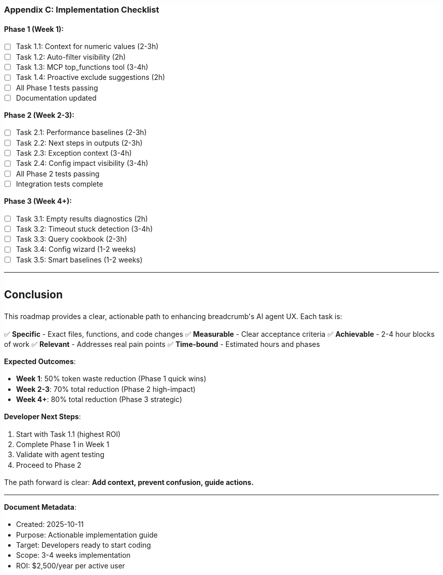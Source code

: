 ### Appendix C: Implementation Checklist

**Phase 1 (Week 1):**
- [ ] Task 1.1: Context for numeric values (2-3h)
- [ ] Task 1.2: Auto-filter visibility (2h)
- [ ] Task 1.3: MCP top_functions tool (3-4h)
- [ ] Task 1.4: Proactive exclude suggestions (2h)
- [ ] All Phase 1 tests passing
- [ ] Documentation updated

**Phase 2 (Week 2-3):**
- [ ] Task 2.1: Performance baselines (2-3h)
- [ ] Task 2.2: Next steps in outputs (2-3h)
- [ ] Task 2.3: Exception context (3-4h)
- [ ] Task 2.4: Config impact visibility (3-4h)
- [ ] All Phase 2 tests passing
- [ ] Integration tests complete

**Phase 3 (Week 4+):**
- [ ] Task 3.1: Empty results diagnostics (2h)
- [ ] Task 3.2: Timeout stuck detection (3-4h)
- [ ] Task 3.3: Query cookbook (2-3h)
- [ ] Task 3.4: Config wizard (1-2 weeks)
- [ ] Task 3.5: Smart baselines (1-2 weeks)

---

## Conclusion

This roadmap provides a clear, actionable path to enhancing breadcrumb's AI agent UX. Each task is:

✅ **Specific** - Exact files, functions, and code changes
✅ **Measurable** - Clear acceptance criteria
✅ **Achievable** - 2-4 hour blocks of work
✅ **Relevant** - Addresses real pain points
✅ **Time-bound** - Estimated hours and phases

**Expected Outcomes**:
- **Week 1**: 50% token waste reduction (Phase 1 quick wins)
- **Week 2-3**: 70% total reduction (Phase 2 high-impact)
- **Week 4+**: 80% total reduction (Phase 3 strategic)

**Developer Next Steps**:
1. Start with Task 1.1 (highest ROI)
2. Complete Phase 1 in Week 1
3. Validate with agent testing
4. Proceed to Phase 2

The path forward is clear: **Add context, prevent confusion, guide actions.**

---

**Document Metadata**:
- Created: 2025-10-11
- Purpose: Actionable implementation guide
- Target: Developers ready to start coding
- Scope: 3-4 weeks implementation
- ROI: $2,500/year per active user
